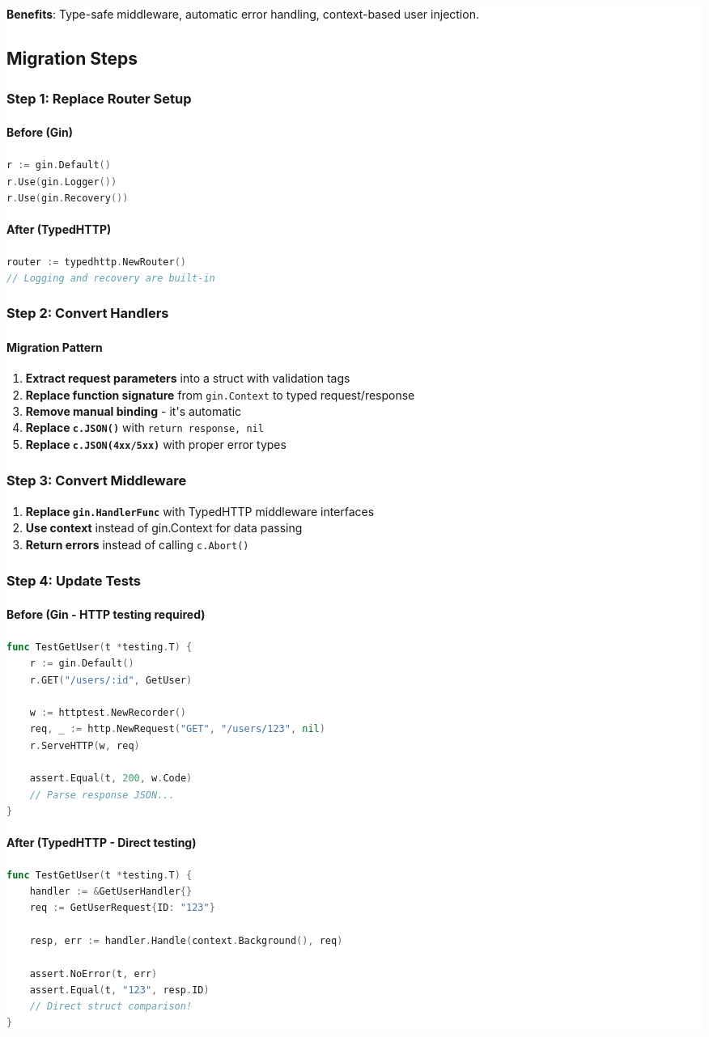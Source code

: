**Benefits**: Type-safe middleware, automatic error handling, context-based user injection.

## Migration Steps

### Step 1: Replace Router Setup

#### Before (Gin)
```go
r := gin.Default()
r.Use(gin.Logger())
r.Use(gin.Recovery())
```

#### After (TypedHTTP)
```go
router := typedhttp.NewRouter()
// Logging and recovery are built-in
```

### Step 2: Convert Handlers

#### Migration Pattern
1. **Extract request parameters** into a struct with validation tags
2. **Replace function signature** from `gin.Context` to typed request/response
3. **Remove manual binding** - it's automatic
4. **Replace `c.JSON()`** with `return response, nil`
5. **Replace `c.JSON(4xx/5xx)`** with proper error types

### Step 3: Convert Middleware

1. **Replace `gin.HandlerFunc`** with TypedHTTP middleware interfaces
2. **Use context** instead of gin.Context for data passing
3. **Return errors** instead of calling `c.Abort()`

### Step 4: Update Tests

#### Before (Gin - HTTP testing required)
```go
func TestGetUser(t *testing.T) {
    r := gin.Default()
    r.GET("/users/:id", GetUser)
    
    w := httptest.NewRecorder()
    req, _ := http.NewRequest("GET", "/users/123", nil)
    r.ServeHTTP(w, req)
    
    assert.Equal(t, 200, w.Code)
    // Parse response JSON...
}
```

#### After (TypedHTTP - Direct testing)
```go
func TestGetUser(t *testing.T) {
    handler := &GetUserHandler{}
    req := GetUserRequest{ID: "123"}
    
    resp, err := handler.Handle(context.Background(), req)
    
    assert.NoError(t, err)
    assert.Equal(t, "123", resp.ID)
    // Direct struct comparison!
}
```
